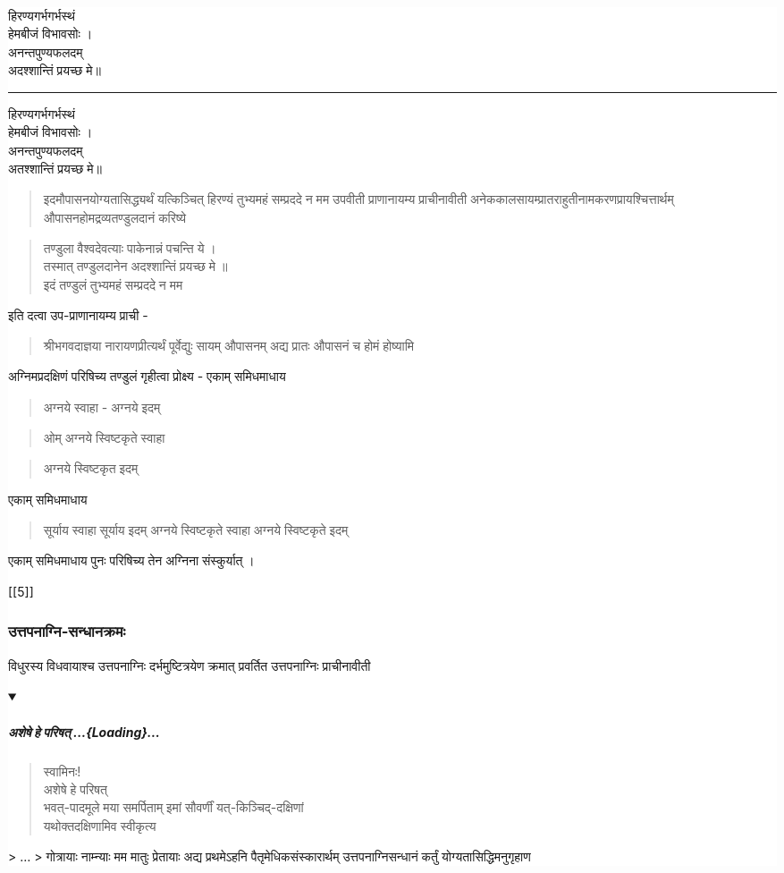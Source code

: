 हिरण्यगर्भगर्भस्थं  
हेमबीजं विभावसोः ।  
अनन्तपुण्यफलदम्  
अदश्शान्तिं प्रयच्छ मे॥
_________
हिरण्यगर्भगर्भस्थं  
हेमबीजं विभावसोः ।  
अनन्तपुण्यफलदम्  
अतश्शान्तिं प्रयच्छ मे॥
</details>
</details>
</div>  


> इदमौपासनयोग्यतासिद्ध्यर्थं यत्किञ्चित् हिरण्यं तुभ्यमहं सम्प्रददे न मम उपवीती प्राणानायम्य प्राचीनावीती अनेककालसायम्प्रातराहुतीनामकरणप्रायश्चित्तार्थम् औपासनहोमद्रव्यतण्डुलदानं करिष्ये

> तण्डुला वैश्वदेवत्याः पाकेनान्नं पचन्ति ये ।  
तस्मात् तण्डुलदानेन अदश्शान्तिं प्रयच्छ मे ॥  
इदं तण्डुलं तुभ्यमहं सम्प्रददे न मम 

इति दत्वा उप-प्राणानायम्य प्राची - 

> श्रीभगवदाज्ञया नारायणप्रीत्यर्थं पूर्वेद्युः सायम् औपासनम् अद्य प्रातः औपासनं च होमं होष्यामि 

अग्निमप्रदक्षिणं परिषिच्य तण्डुलं गृहीत्वा प्रोक्ष्य - एकाम् समिधमाधाय 

> अग्नये स्वाहा - अग्नये इदम् 

> ओम् अग्नये स्विष्टकृते स्वाहा 

> अग्नये स्विष्टकृत इदम् 

एकाम् समिधमाधाय 

> सूर्याय स्वाहा सूर्याय इदम् अग्नये स्विष्टकृते स्वाहा अग्नये स्विष्टकृते इदम् 

एकाम् समिधमाधाय पुनः परिषिच्य तेन अग्निना संस्कुर्यात् ।

[[5]]

### उत्तपनाग्नि-सन्धानक्रमः

विधुरस्य विधवायाश्च उत्तपनाग्निः दर्भमुष्टित्रयेण क्रमात् प्रवर्तित उत्तपनाग्निः प्राचीनावीती 

<div class="js_include" includetitle="false" newlevelforh1="5" unfilled url="/vedAH_yajuH/taittirIyam/sUtram/ApastambaH/gRhyam/paddhatiH/shrIvaiShNavaH/mantrAdi/asheShe_pariShat_svIkRtya.md">
<details open><summary><h5>अशेषे हे परिषत् ...{Loading}...</h5></summary>

> स्वामिनः!  
अशेषे हे परिषत्  
भवत्-पादमूले मया समर्पिताम् इमां सौवर्णीं यत्-किञ्चिद्-दक्षिणां  
यथोक्तदक्षिणामिव स्वीकृत्य  

</details>
</div>  
> …  
> गोत्रायाः नाम्न्याः मम मातुः प्रेतायाः अद्य प्रथमेऽहनि पैतृमेधिकसंस्कारार्थम् उत्तपनाग्निसन्धानं कर्तुं योग्यतासिद्धिमनुगृहाण 
